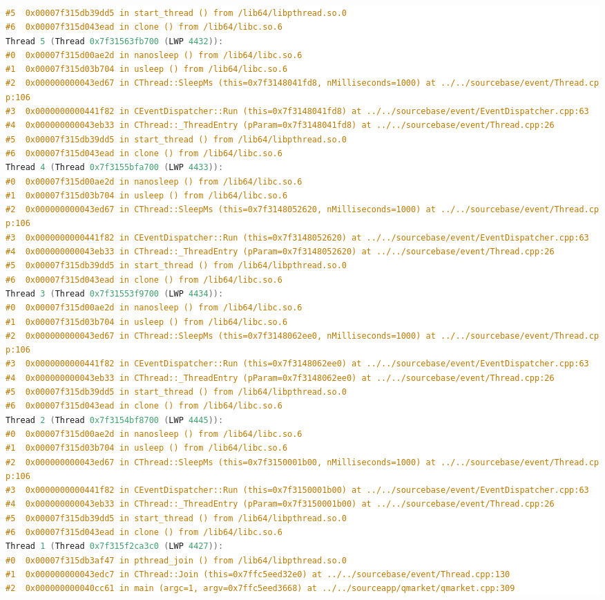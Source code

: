 ```c
#5  0x00007f315db39dd5 in start_thread () from /lib64/libpthread.so.0
#6  0x00007f315d043ead in clone () from /lib64/libc.so.6
Thread 5 (Thread 0x7f31563fb700 (LWP 4432)):
#0  0x00007f315d00ae2d in nanosleep () from /lib64/libc.so.6
#1  0x00007f315d03b704 in usleep () from /lib64/libc.so.6
#2  0x000000000043ed67 in CThread::SleepMs (this=0x7f3148041fd8, nMilliseconds=1000) at ../../sourcebase/event/Thread.cpp:106
#3  0x0000000000441f82 in CEventDispatcher::Run (this=0x7f3148041fd8) at ../../sourcebase/event/EventDispatcher.cpp:63
#4  0x000000000043eb33 in CThread::_ThreadEntry (pParam=0x7f3148041fd8) at ../../sourcebase/event/Thread.cpp:26
#5  0x00007f315db39dd5 in start_thread () from /lib64/libpthread.so.0
#6  0x00007f315d043ead in clone () from /lib64/libc.so.6
Thread 4 (Thread 0x7f3155bfa700 (LWP 4433)):
#0  0x00007f315d00ae2d in nanosleep () from /lib64/libc.so.6
#1  0x00007f315d03b704 in usleep () from /lib64/libc.so.6
#2  0x000000000043ed67 in CThread::SleepMs (this=0x7f3148052620, nMilliseconds=1000) at ../../sourcebase/event/Thread.cpp:106
#3  0x0000000000441f82 in CEventDispatcher::Run (this=0x7f3148052620) at ../../sourcebase/event/EventDispatcher.cpp:63
#4  0x000000000043eb33 in CThread::_ThreadEntry (pParam=0x7f3148052620) at ../../sourcebase/event/Thread.cpp:26
#5  0x00007f315db39dd5 in start_thread () from /lib64/libpthread.so.0
#6  0x00007f315d043ead in clone () from /lib64/libc.so.6
Thread 3 (Thread 0x7f31553f9700 (LWP 4434)):
#0  0x00007f315d00ae2d in nanosleep () from /lib64/libc.so.6
#1  0x00007f315d03b704 in usleep () from /lib64/libc.so.6
#2  0x000000000043ed67 in CThread::SleepMs (this=0x7f3148062ee0, nMilliseconds=1000) at ../../sourcebase/event/Thread.cpp:106
#3  0x0000000000441f82 in CEventDispatcher::Run (this=0x7f3148062ee0) at ../../sourcebase/event/EventDispatcher.cpp:63
#4  0x000000000043eb33 in CThread::_ThreadEntry (pParam=0x7f3148062ee0) at ../../sourcebase/event/Thread.cpp:26
#5  0x00007f315db39dd5 in start_thread () from /lib64/libpthread.so.0
#6  0x00007f315d043ead in clone () from /lib64/libc.so.6
Thread 2 (Thread 0x7f3154bf8700 (LWP 4445)):
#0  0x00007f315d00ae2d in nanosleep () from /lib64/libc.so.6
#1  0x00007f315d03b704 in usleep () from /lib64/libc.so.6
#2  0x000000000043ed67 in CThread::SleepMs (this=0x7f3150001b00, nMilliseconds=1000) at ../../sourcebase/event/Thread.cpp:106
#3  0x0000000000441f82 in CEventDispatcher::Run (this=0x7f3150001b00) at ../../sourcebase/event/EventDispatcher.cpp:63
#4  0x000000000043eb33 in CThread::_ThreadEntry (pParam=0x7f3150001b00) at ../../sourcebase/event/Thread.cpp:26
#5  0x00007f315db39dd5 in start_thread () from /lib64/libpthread.so.0
#6  0x00007f315d043ead in clone () from /lib64/libc.so.6
Thread 1 (Thread 0x7f315f2ca3c0 (LWP 4427)):
#0  0x00007f315db3af47 in pthread_join () from /lib64/libpthread.so.0
#1  0x000000000043edc7 in CThread::Join (this=0x7ffc5eed32e0) at ../../sourcebase/event/Thread.cpp:130
#2  0x000000000040cc61 in main (argc=1, argv=0x7ffc5eed3668) at ../../sourceapp/qmarket/qmarket.cpp:309
```
